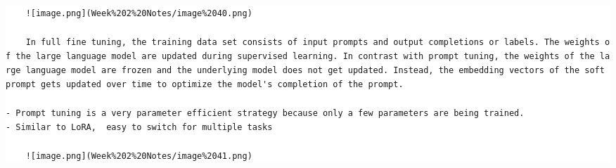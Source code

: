         ![image.png](Week%202%20Notes/image%2040.png)
        
        In full fine tuning, the training data set consists of input prompts and output completions or labels. The weights of the large language model are updated during supervised learning. In contrast with prompt tuning, the weights of the large language model are frozen and the underlying model does not get updated. Instead, the embedding vectors of the soft prompt gets updated over time to optimize the model's completion of the prompt.
        
    - Prompt tuning is a very parameter efficient strategy because only a few parameters are being trained.
    - Similar to LoRA,  easy to switch for multiple tasks
        
        ![image.png](Week%202%20Notes/image%2041.png)
        